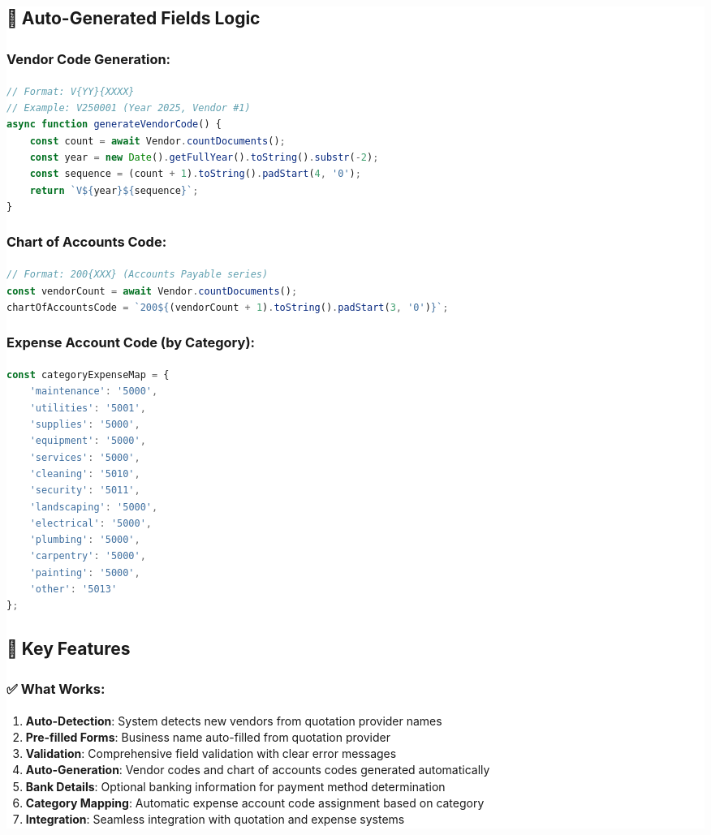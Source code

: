 ## 🔧 Auto-Generated Fields Logic

### **Vendor Code Generation:**
```javascript
// Format: V{YY}{XXXX}
// Example: V250001 (Year 2025, Vendor #1)
async function generateVendorCode() {
    const count = await Vendor.countDocuments();
    const year = new Date().getFullYear().toString().substr(-2);
    const sequence = (count + 1).toString().padStart(4, '0');
    return `V${year}${sequence}`;
}
```

### **Chart of Accounts Code:**
```javascript
// Format: 200{XXX} (Accounts Payable series)
const vendorCount = await Vendor.countDocuments();
chartOfAccountsCode = `200${(vendorCount + 1).toString().padStart(3, '0')}`;
```

### **Expense Account Code (by Category):**
```javascript
const categoryExpenseMap = {
    'maintenance': '5000',
    'utilities': '5001', 
    'supplies': '5000',
    'equipment': '5000',
    'services': '5000',
    'cleaning': '5010',
    'security': '5011',
    'landscaping': '5000',
    'electrical': '5000',
    'plumbing': '5000',
    'carpentry': '5000',
    'painting': '5000',
    'other': '5013'
};
```

## 🎯 Key Features

### ✅ **What Works:**
1. **Auto-Detection**: System detects new vendors from quotation provider names
2. **Pre-filled Forms**: Business name auto-filled from quotation provider
3. **Validation**: Comprehensive field validation with clear error messages
4. **Auto-Generation**: Vendor codes and chart of accounts codes generated automatically
5. **Bank Details**: Optional banking information for payment method determination
6. **Category Mapping**: Automatic expense account code assignment based on category
7. **Integration**: Seamless integration with quotation and expense systems
